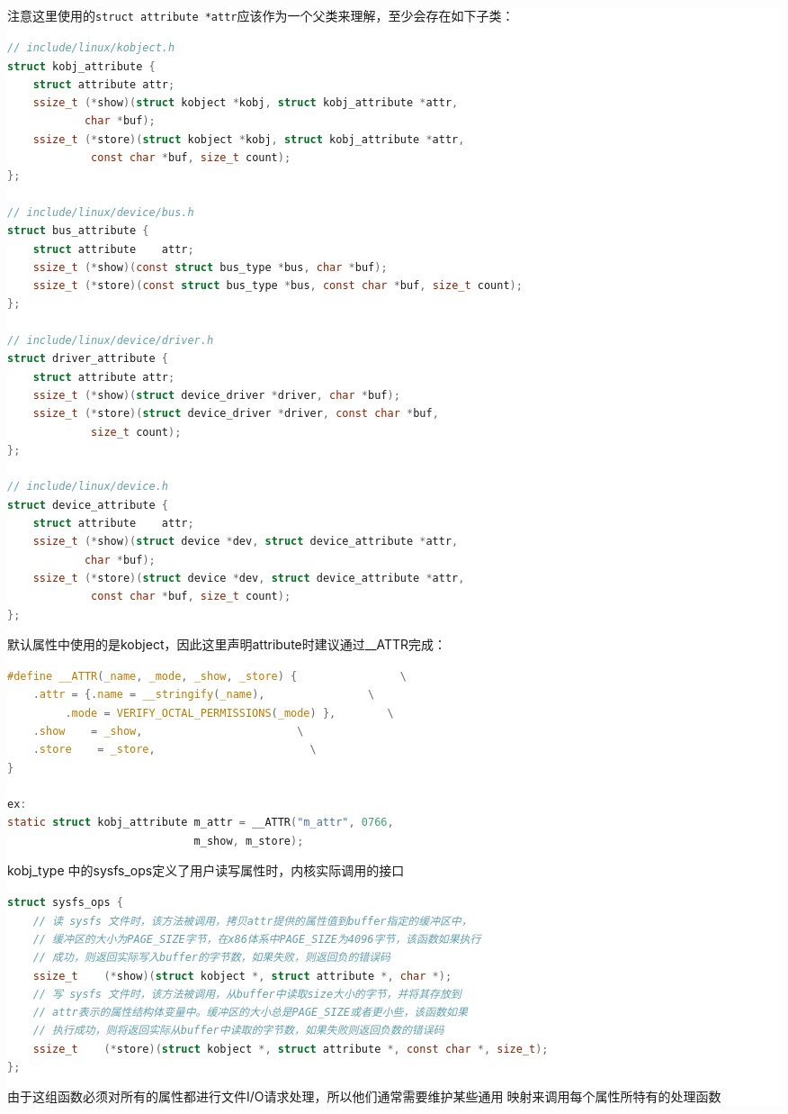 注意这里使用的`struct attribute *attr`应该作为一个父类来理解，至少会存在如下子类：
```C
// include/linux/kobject.h
struct kobj_attribute {
    struct attribute attr;
    ssize_t (*show)(struct kobject *kobj, struct kobj_attribute *attr,
            char *buf);
    ssize_t (*store)(struct kobject *kobj, struct kobj_attribute *attr,
             const char *buf, size_t count);
};

// include/linux/device/bus.h
struct bus_attribute {
    struct attribute    attr;
    ssize_t (*show)(const struct bus_type *bus, char *buf);
    ssize_t (*store)(const struct bus_type *bus, const char *buf, size_t count);
};

// include/linux/device/driver.h
struct driver_attribute {
    struct attribute attr;
    ssize_t (*show)(struct device_driver *driver, char *buf);
    ssize_t (*store)(struct device_driver *driver, const char *buf,
             size_t count);
};

// include/linux/device.h
struct device_attribute {
    struct attribute    attr;
    ssize_t (*show)(struct device *dev, struct device_attribute *attr,
            char *buf);
    ssize_t (*store)(struct device *dev, struct device_attribute *attr,
             const char *buf, size_t count);
};
```

默认属性中使用的是kobject，因此这里声明attribute时建议通过__ATTR完成：
```C
#define __ATTR(_name, _mode, _show, _store) {                \
    .attr = {.name = __stringify(_name),                \
         .mode = VERIFY_OCTAL_PERMISSIONS(_mode) },        \
    .show    = _show,                        \
    .store    = _store,                        \
}

ex:
static struct kobj_attribute m_attr = __ATTR("m_attr", 0766,
                             m_show, m_store);
```

kobj_type 中的sysfs_ops定义了用户读写属性时，内核实际调用的接口
```C
struct sysfs_ops {
    // 读 sysfs 文件时，该方法被调用，拷贝attr提供的属性值到buffer指定的缓冲区中，
    // 缓冲区的大小为PAGE_SIZE字节，在x86体系中PAGE_SIZE为4096字节，该函数如果执行
    // 成功，则返回实际写入buffer的字节数，如果失败，则返回负的错误码
    ssize_t    (*show)(struct kobject *, struct attribute *, char *);
    // 写 sysfs 文件时，该方法被调用，从buffer中读取size大小的字节，并将其存放到
    // attr表示的属性结构体变量中。缓冲区的大小总是PAGE_SIZE或者更小些，该函数如果
    // 执行成功，则将返回实际从buffer中读取的字节数，如果失败则返回负数的错误码
    ssize_t    (*store)(struct kobject *, struct attribute *, const char *, size_t);
};
```
由于这组函数必须对所有的属性都进行文件I/O请求处理，所以他们通常需要维护某些通用
映射来调用每个属性所特有的处理函数
